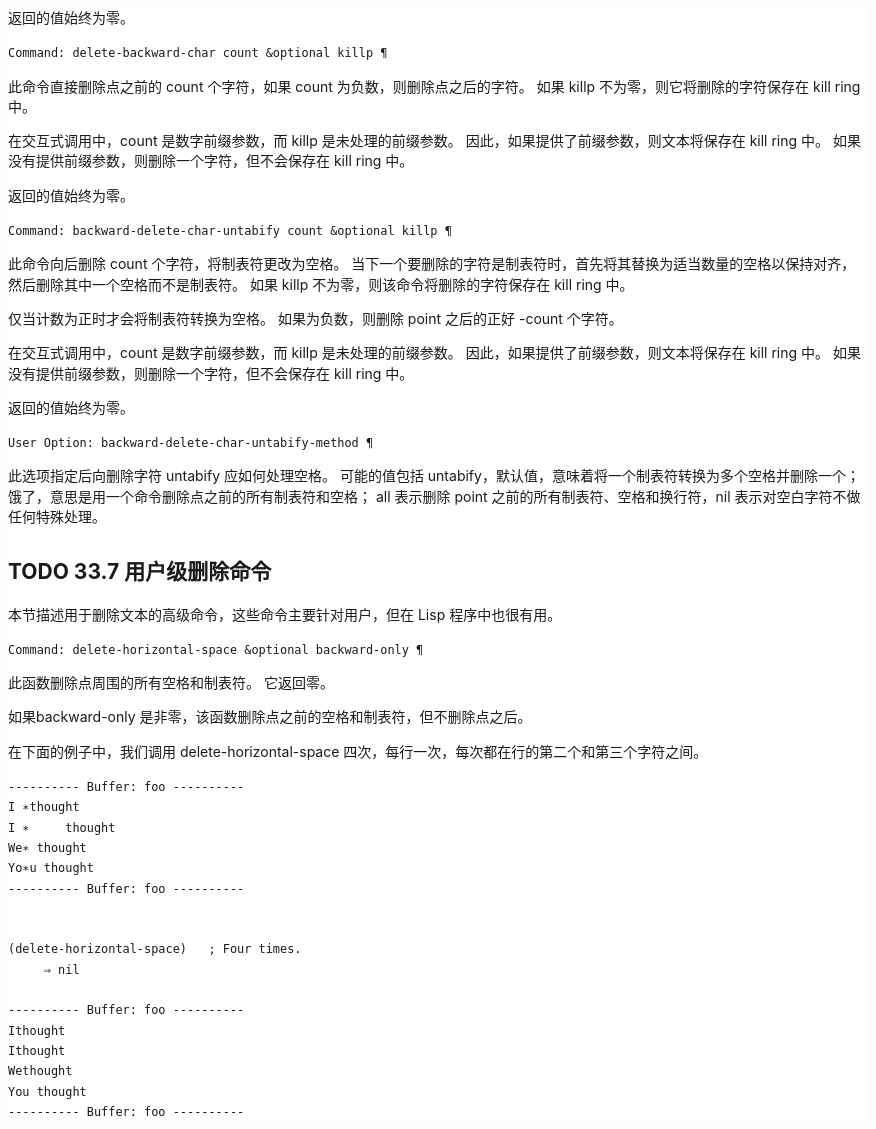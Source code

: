 返回的值始终为零。

    Command: delete-backward-char count &optional killp ¶

此命令直接删除点之前的 count 个字符，如果 count 为负数，则删除点之后的字符。  如果 killp 不为零，则它将删除的字符保存在 kill ring 中。

在交互式调用中，count 是数字前缀参数，而 killp 是未处理的前缀参数。  因此，如果提供了前缀参数，则文本将保存在 kill ring 中。  如果没有提供前缀参数，则删除一个字符，但不会保存在 kill ring 中。

返回的值始终为零。

    Command: backward-delete-char-untabify count &optional killp ¶

此命令向后删除 count 个字符，将制表符更改为空格。  当下一个要删除的字符是制表符时，首先将其替换为适当数量的空格以保持对齐，然后删除其中一个空格而不是制表符。  如果 killp 不为零，则该命令将删除的字符保存在 kill ring 中。

仅当计数为正时才会将制表符转换为空格。  如果为负数，则删除 point 之后的正好 -count 个字符。

在交互式调用中，count 是数字前缀参数，而 killp 是未处理的前缀参数。  因此，如果提供了前缀参数，则文本将保存在 kill ring 中。  如果没有提供前缀参数，则删除一个字符，但不会保存在 kill ring 中。

返回的值始终为零。

    User Option: backward-delete-char-untabify-method ¶

此选项指定后向删除字符 untabify 应如何处理空格。  可能的值包括 untabify，默认值，意味着将一个制表符转换为多个空格并删除一个；  饿了，意思是用一个命令删除点之前的所有制表符和空格；  all 表示删除 point 之前的所有制表符、空格和换行符，nil 表示对空白字符不做任何特殊处理。


<a id="orgcc331d7"></a>

## TODO 33.7 用户级删除命令

本节描述用于删除文本的高级命令，这些命令主要针对用户，但在 Lisp 程序中也很有用。

    Command: delete-horizontal-space &optional backward-only ¶

此函数删除点周围的所有空格和制表符。  它返回零。

如果backward-only 是非零，该函数删除点之前的空格和制表符，但不删除点之后。

在下面的例子中，我们调用 delete-horizo​​ntal-space 四次，每行一次，每次都在行的第二个和第三个字符之间。

    
    
    ---------- Buffer: foo ----------
    I ∗thought
    I ∗     thought
    We∗ thought
    Yo∗u thought
    ---------- Buffer: foo ----------
    
    
    (delete-horizontal-space)   ; Four times.
         ⇒ nil
    
    ---------- Buffer: foo ----------
    Ithought
    Ithought
    Wethought
    You thought
    ---------- Buffer: foo ----------
